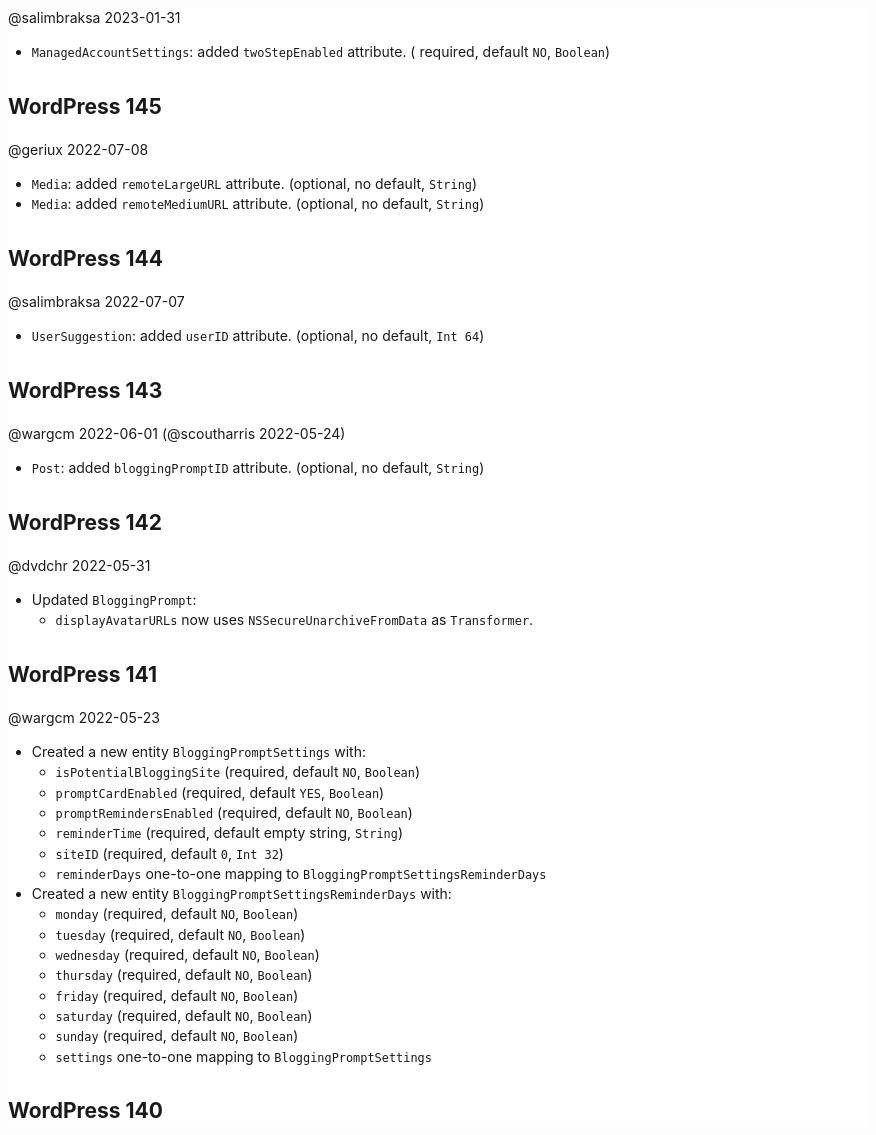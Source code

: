 @salimbraksa 2023-01-31

- `ManagedAccountSettings`: added `twoStepEnabled` attribute. ( required, default `NO`, `Boolean`)

## WordPress 145

@geriux 2022-07-08

- `Media`: added `remoteLargeURL` attribute. (optional, no default, `String`)
- `Media`: added `remoteMediumURL` attribute. (optional, no default, `String`)

## WordPress 144

 @salimbraksa 2022-07-07

 - `UserSuggestion`: added `userID` attribute. (optional, no default, `Int 64`)

## WordPress 143

@wargcm 2022-06-01 (@scoutharris 2022-05-24)

- `Post`: added `bloggingPromptID` attribute. (optional, no default, `String`)

## WordPress 142

@dvdchr 2022-05-31

- Updated `BloggingPrompt`:
    - `displayAvatarURLs` now uses `NSSecureUnarchiveFromData` as `Transformer`.

## WordPress 141

@wargcm 2022-05-23

- Created a new entity `BloggingPromptSettings` with:
    - `isPotentialBloggingSite` (required, default `NO`, `Boolean`)
    - `promptCardEnabled` (required, default `YES`, `Boolean`)
    - `promptRemindersEnabled` (required, default `NO`, `Boolean`)
    - `reminderTime` (required, default empty string, `String`)
    - `siteID` (required, default `0`, `Int 32`)
    - `reminderDays` one-to-one mapping to `BloggingPromptSettingsReminderDays`
- Created a new entity `BloggingPromptSettingsReminderDays` with:
    - `monday` (required, default `NO`, `Boolean`)
    - `tuesday` (required, default `NO`, `Boolean`)
    - `wednesday` (required, default `NO`, `Boolean`)
    - `thursday` (required, default `NO`, `Boolean`)
    - `friday` (required, default `NO`, `Boolean`)
    - `saturday` (required, default `NO`, `Boolean`)
    - `sunday` (required, default `NO`, `Boolean`)
    - `settings` one-to-one mapping to `BloggingPromptSettings`

## WordPress 140
